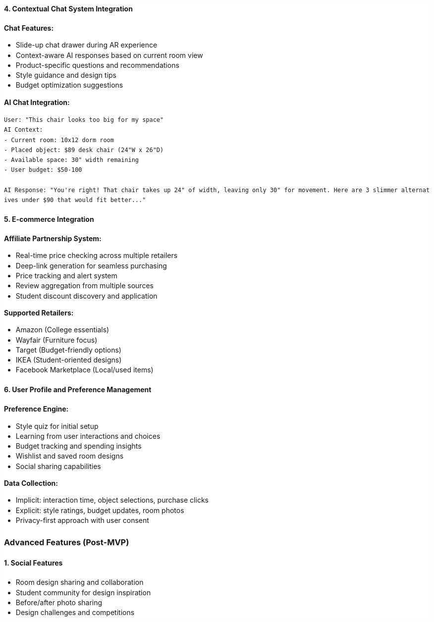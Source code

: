 #### 4. Contextual Chat System Integration
**Chat Features:**
- Slide-up chat drawer during AR experience
- Context-aware AI responses based on current room view
- Product-specific questions and recommendations
- Style guidance and design tips
- Budget optimization suggestions

**AI Chat Integration:**
```
User: "This chair looks too big for my space"
AI Context: 
- Current room: 10x12 dorm room
- Placed object: $89 desk chair (24"W x 26"D)
- Available space: 30" width remaining
- User budget: $50-100

AI Response: "You're right! That chair takes up 24" of width, leaving only 30" for movement. Here are 3 slimmer alternatives under $90 that would fit better..."
```

#### 5. E-commerce Integration
**Affiliate Partnership System:**
- Real-time price checking across multiple retailers
- Deep-link generation for seamless purchasing
- Price tracking and alert system
- Review aggregation from multiple sources
- Student discount discovery and application

**Supported Retailers:**
- Amazon (College essentials)
- Wayfair (Furniture focus)
- Target (Budget-friendly options)
- IKEA (Student-oriented designs)
- Facebook Marketplace (Local/used items)

#### 6. User Profile and Preference Management
**Preference Engine:**
- Style quiz for initial setup
- Learning from user interactions and choices
- Budget tracking and spending insights
- Wishlist and saved room designs
- Social sharing capabilities

**Data Collection:**
- Implicit: interaction time, object selections, purchase clicks
- Explicit: style ratings, budget updates, room photos
- Privacy-first approach with user consent

### Advanced Features (Post-MVP)

#### 1. Social Features
- Room design sharing and collaboration
- Student community for design inspiration
- Before/after photo sharing
- Design challenges and competitions
